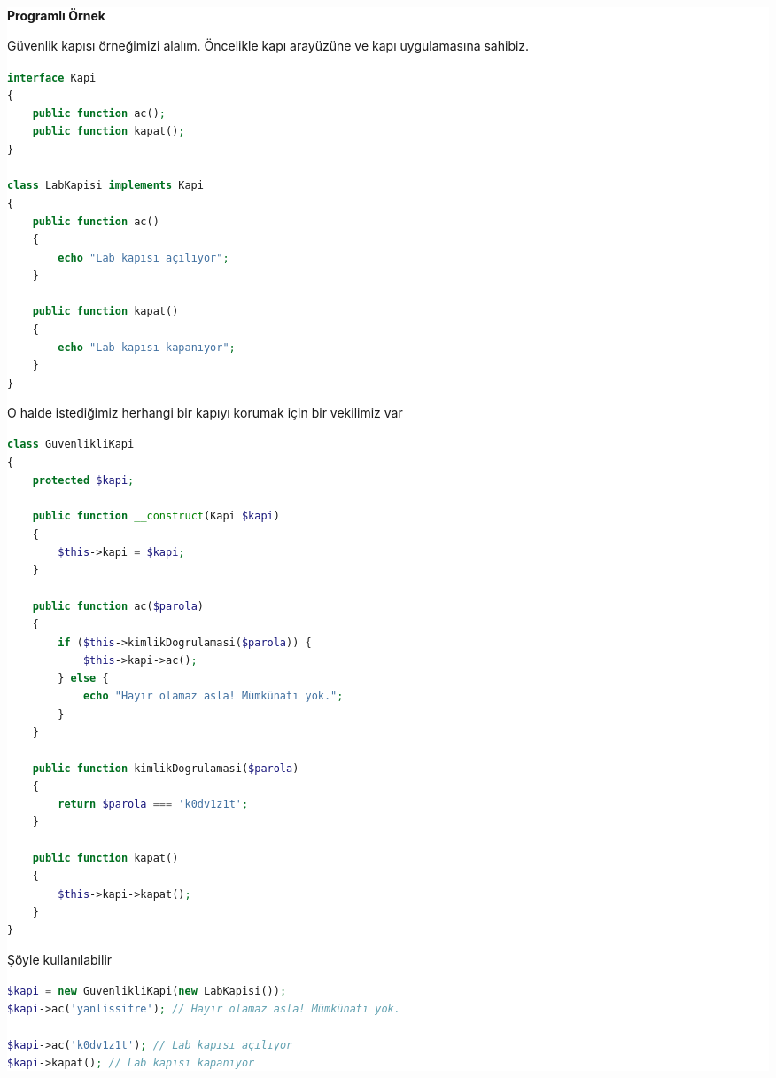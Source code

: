 **Programlı Örnek**

Güvenlik kapısı örneğimizi alalım. Öncelikle kapı arayüzüne ve kapı uygulamasına sahibiz.

```php
interface Kapi
{
    public function ac();
    public function kapat();
}

class LabKapisi implements Kapi
{
    public function ac()
    {
        echo "Lab kapısı açılıyor";
    }

    public function kapat()
    {
        echo "Lab kapısı kapanıyor";
    }
}
```
O halde istediğimiz herhangi bir kapıyı korumak için bir vekilimiz var
```php
class GuvenlikliKapi
{
    protected $kapi;

    public function __construct(Kapi $kapi)
    {
        $this->kapi = $kapi;
    }

    public function ac($parola)
    {
        if ($this->kimlikDogrulamasi($parola)) {
            $this->kapi->ac();
        } else {
            echo "Hayır olamaz asla! Mümkünatı yok.";
        }
    }

    public function kimlikDogrulamasi($parola)
    {
        return $parola === 'k0dv1z1t';
    }

    public function kapat()
    {
        $this->kapi->kapat();
    }
}
```
Şöyle kullanılabilir
```php
$kapi = new GuvenlikliKapi(new LabKapisi());
$kapi->ac('yanlissifre'); // Hayır olamaz asla! Mümkünatı yok.

$kapi->ac('k0dv1z1t'); // Lab kapısı açılıyor
$kapi->kapat(); // Lab kapısı kapanıyor
```
